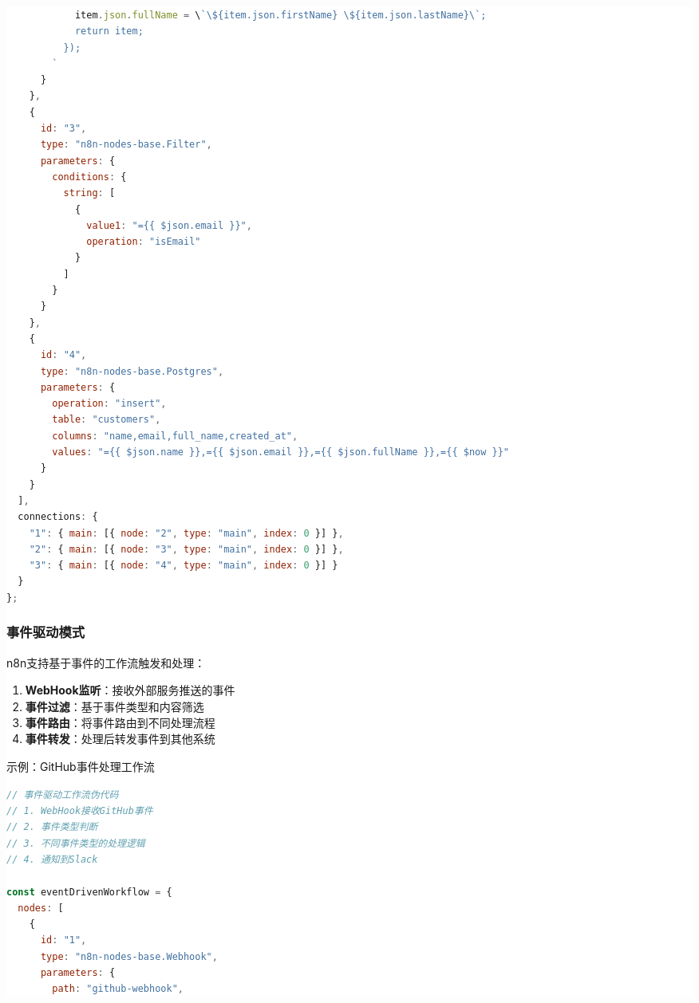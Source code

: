 ```javascript
            item.json.fullName = \`\${item.json.firstName} \${item.json.lastName}\`;
            return item;
          });
        `
      }
    },
    {
      id: "3",
      type: "n8n-nodes-base.Filter",
      parameters: {
        conditions: {
          string: [
            {
              value1: "={{ $json.email }}",
              operation: "isEmail"
            }
          ]
        }
      }
    },
    {
      id: "4",
      type: "n8n-nodes-base.Postgres",
      parameters: {
        operation: "insert",
        table: "customers",
        columns: "name,email,full_name,created_at",
        values: "={{ $json.name }},={{ $json.email }},={{ $json.fullName }},={{ $now }}"
      }
    }
  ],
  connections: {
    "1": { main: [{ node: "2", type: "main", index: 0 }] },
    "2": { main: [{ node: "3", type: "main", index: 0 }] },
    "3": { main: [{ node: "4", type: "main", index: 0 }] }
  }
};

```

### 事件驱动模式

n8n支持基于事件的工作流触发和处理：

1. **WebHook监听**：接收外部服务推送的事件
2. **事件过滤**：基于事件类型和内容筛选
3. **事件路由**：将事件路由到不同处理流程
4. **事件转发**：处理后转发事件到其他系统

示例：GitHub事件处理工作流

```javascript
// 事件驱动工作流伪代码
// 1. WebHook接收GitHub事件
// 2. 事件类型判断
// 3. 不同事件类型的处理逻辑
// 4. 通知到Slack

const eventDrivenWorkflow = {
  nodes: [
    {
      id: "1",
      type: "n8n-nodes-base.Webhook",
      parameters: {
        path: "github-webhook",
```

  [key: string]: {